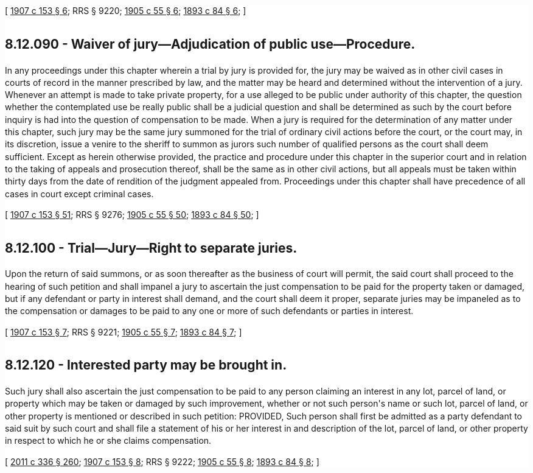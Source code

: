 \[ [1907 c 153 § 6](https://leg.wa.gov/CodeReviser/documents/sessionlaw/1907c153.pdf?cite=1907%20c%20153%20§%206); RRS § 9220; [1905 c 55 § 6](https://leg.wa.gov/CodeReviser/documents/sessionlaw/1905c55.pdf?cite=1905%20c%2055%20§%206); [1893 c 84 § 6](https://leg.wa.gov/CodeReviser/documents/sessionlaw/1893c84.pdf?cite=1893%20c%2084%20§%206); \]

## 8.12.090 - Waiver of jury—Adjudication of public use—Procedure.
In any proceedings under this chapter wherein a trial by jury is provided for, the jury may be waived as in other civil cases in courts of record in the manner prescribed by law, and the matter may be heard and determined without the intervention of a jury. Whenever an attempt is made to take private property, for a use alleged to be public under authority of this chapter, the question whether the contemplated use be really public shall be a judicial question and shall be determined as such by the court before inquiry is had into the question of compensation to be made. When a jury is required for the determination of any matter under this chapter, such jury may be the same jury summoned for the trial of ordinary civil actions before the court, or the court may, in its discretion, issue a venire to the sheriff to summon as jurors such number of qualified persons as the court shall deem sufficient. Except as herein otherwise provided, the practice and procedure under this chapter in the superior court and in relation to the taking of appeals and prosecution thereof, shall be the same as in other civil actions, but all appeals must be taken within thirty days from the date of rendition of the judgment appealed from. Proceedings under this chapter shall have precedence of all cases in court except criminal cases.

\[ [1907 c 153 § 51](https://leg.wa.gov/CodeReviser/documents/sessionlaw/1907c153.pdf?cite=1907%20c%20153%20§%2051); RRS § 9276; [1905 c 55 § 50](https://leg.wa.gov/CodeReviser/documents/sessionlaw/1905c55.pdf?cite=1905%20c%2055%20§%2050); [1893 c 84 § 50](https://leg.wa.gov/CodeReviser/documents/sessionlaw/1893c84.pdf?cite=1893%20c%2084%20§%2050); \]

## 8.12.100 - Trial—Jury—Right to separate juries.
Upon the return of said summons, or as soon thereafter as the business of court will permit, the said court shall proceed to the hearing of such petition and shall impanel a jury to ascertain the just compensation to be paid for the property taken or damaged, but if any defendant or party in interest shall demand, and the court shall deem it proper, separate juries may be impaneled as to the compensation or damages to be paid to any one or more of such defendants or parties in interest.

\[ [1907 c 153 § 7](https://leg.wa.gov/CodeReviser/documents/sessionlaw/1907c153.pdf?cite=1907%20c%20153%20§%207); RRS § 9221; [1905 c 55 § 7](https://leg.wa.gov/CodeReviser/documents/sessionlaw/1905c55.pdf?cite=1905%20c%2055%20§%207); [1893 c 84 § 7](https://leg.wa.gov/CodeReviser/documents/sessionlaw/1893c84.pdf?cite=1893%20c%2084%20§%207); \]

## 8.12.120 - Interested party may be brought in.
Such jury shall also ascertain the just compensation to be paid to any person claiming an interest in any lot, parcel of land, or property which may be taken or damaged by such improvement, whether or not such person's name or such lot, parcel of land, or other property is mentioned or described in such petition: PROVIDED, Such person shall first be admitted as a party defendant to said suit by such court and shall file a statement of his or her interest in and description of the lot, parcel of land, or other property in respect to which he or she claims compensation.

\[ [2011 c 336 § 260](https://lawfilesext.leg.wa.gov/biennium/2011-12/Pdf/Bills/Session%20Laws/Senate/5045.SL.pdf?cite=2011%20c%20336%20§%20260); [1907 c 153 § 8](https://leg.wa.gov/CodeReviser/documents/sessionlaw/1907c153.pdf?cite=1907%20c%20153%20§%208); RRS § 9222; [1905 c 55 § 8](https://leg.wa.gov/CodeReviser/documents/sessionlaw/1905c55.pdf?cite=1905%20c%2055%20§%208); [1893 c 84 § 8](https://leg.wa.gov/CodeReviser/documents/sessionlaw/1893c84.pdf?cite=1893%20c%2084%20§%208); \]

